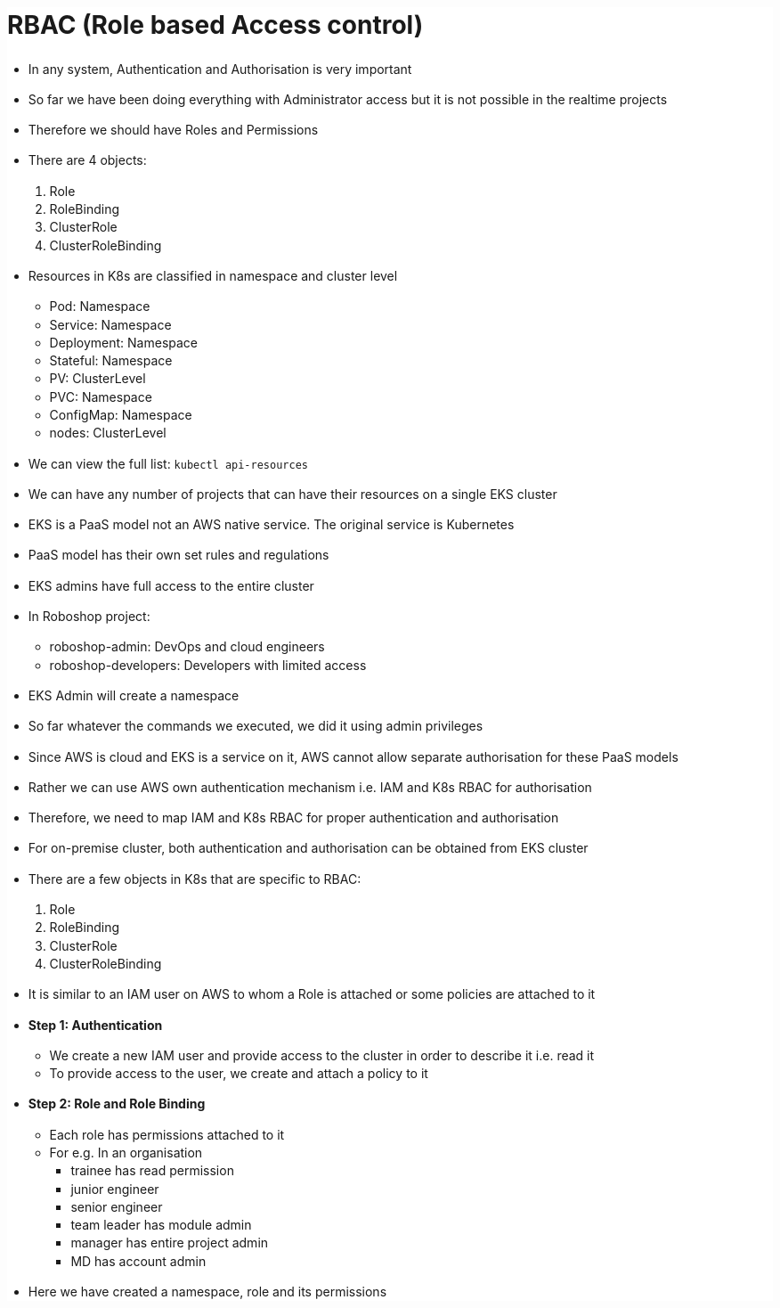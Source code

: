 # RBAC (Role based Access control)

- In any system, Authentication and Authorisation is very important
- So far we have been doing everything with Administrator access but it is not possible in the realtime projects
- Therefore we should have Roles and Permissions
- There are 4 objects:
  1. Role
  2. RoleBinding
  3. ClusterRole
  4. ClusterRoleBinding
- Resources in K8s are classified in namespace and cluster level
  - Pod: Namespace
  - Service: Namespace
  - Deployment: Namespace
  - Stateful: Namespace
  - PV: ClusterLevel
  - PVC: Namespace
  - ConfigMap: Namespace
  - nodes: ClusterLevel
- We can view the full list: `kubectl api-resources`
- We can have any number of projects that can have their resources on a single EKS cluster
- EKS is a PaaS model not an AWS native service. The original service is Kubernetes
- PaaS model has their own set rules and regulations
- EKS admins have full access to the entire cluster
- In Roboshop project:
  - roboshop-admin: DevOps and cloud engineers
  - roboshop-developers: Developers with limited access
- EKS Admin will create a namespace
- So far whatever the commands we executed, we did it using admin privileges
- Since AWS is cloud and EKS is a service on it, AWS cannot allow separate authorisation for these PaaS models
- Rather we can use AWS own authentication mechanism i.e. IAM and K8s RBAC for authorisation
- Therefore, we need to map IAM and K8s RBAC for proper authentication and authorisation
- For on-premise cluster, both authentication and authorisation can be obtained from EKS cluster
- There are a few objects in K8s that are specific to RBAC:
  1. Role
  2. RoleBinding
  3. ClusterRole
  4. ClusterRoleBinding

- It is similar to an IAM user on AWS to whom a Role is attached or some policies are attached to it

- **Step 1: Authentication**
  - We create a new IAM user and provide access to the cluster in order to describe it i.e. read it
  - To provide access to the user, we create and attach a policy to it

- **Step 2: Role and Role Binding**
  - Each role has permissions attached to it
  - For e.g. In an organisation
    - trainee has read permission
    - junior engineer
    - senior engineer
    - team leader has module admin
    - manager has entire project admin
    - MD has account admin
- Here we have created a namespace, role and its permissions
